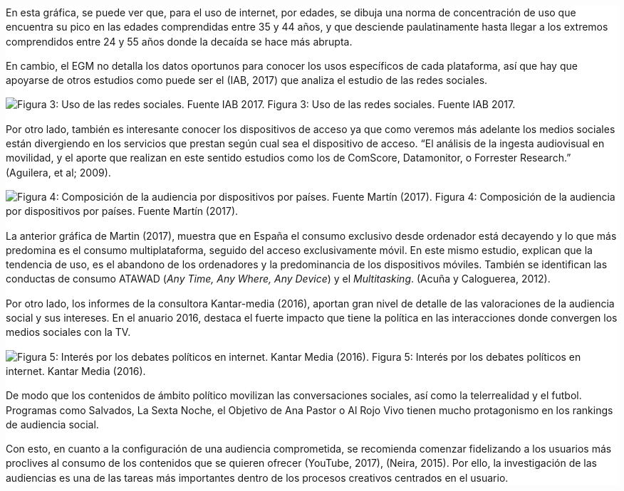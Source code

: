En esta gráfica, se puede ver que, para el uso de internet, por edades,
se dibuja una norma de concentración de uso que encuentra su pico en las
edades comprendidas entre 35 y 44 años, y que desciende paulatinamente
hasta llegar a los extremos comprendidos entre 24 y 55 años donde la
decaída se hace más abrupta.

En cambio, el EGM no detalla los datos oportunos para conocer los usos
específicos de cada plataforma, así que hay que apoyarse de otros
estudios como puede ser el (IAB, 2017) que analiza el estudio de las
redes sociales.

![Figura 3: Uso de las redes sociales. Fuente
IAB 2017.](./TFG-media/media/image5.png)
Figura 3: Uso de las redes sociales. Fuente
IAB 2017.

Por otro lado, también es interesante conocer los dispositivos de acceso
ya que como veremos más adelante los medios sociales están divergiendo
en los servicios que prestan según cual sea el dispositivo de acceso.
“El análisis de la ingesta audiovisual en movilidad, y el aporte que
realizan en este sentido estudios como los de ComScore, Datamonitor, o
Forrester Research.” (Aguilera, et al; 2009).

![Figura 4: Composición de la audiencia por
dispositivos por países. Fuente Martín (2017).](./TFG-media/media/image6.png)
Figura 4: Composición de la audiencia por
dispositivos por países. Fuente Martín (2017).

La anterior gráfica de Martin (2017), muestra que en España el consumo
exclusivo desde ordenador está decayendo y lo que más predomina es el
consumo multiplataforma, seguido del acceso exclusivamente móvil. En
este mismo estudio, explican que la tendencia de uso, es el abandono de
los ordenadores y la predominancia de los dispositivos móviles. También
se identifican las conductas de consumo ATAWAD (*Any Time, Any Where,
Any Device*) y el *Multitasking*. (Acuña y Caloguerea, 2012).

Por otro lado, los informes de la consultora Kantar-media (2016),
aportan gran nivel de detalle de las valoraciones de la audiencia social
y sus intereses. En el anuario 2016, destaca el fuerte impacto que tiene
la política en las interacciones donde convergen los medios sociales con
la TV.

![Figura 5: Interés por los debates políticos en
internet. Kantar Media (2016).](./TFG-media/media/image7.png)
Figura 5: Interés por los debates políticos en
internet. Kantar Media (2016).

De modo que los contenidos de ámbito político movilizan las
conversaciones sociales, así como la telerrealidad y el futbol.
Programas como Salvados, La Sexta Noche, el Objetivo de Ana Pastor o Al
Rojo Vivo tienen mucho protagonismo en los rankings de audiencia social.

Con esto, en cuanto a la configuración de una audiencia comprometida, se
recomienda comenzar fidelizando a los usuarios más proclives al consumo
de los contenidos que se quieren ofrecer (YouTube, 2017), (Neira, 2015).
Por ello, la investigación de las audiencias es una de las tareas más
importantes dentro de los procesos creativos centrados en el usuario.
